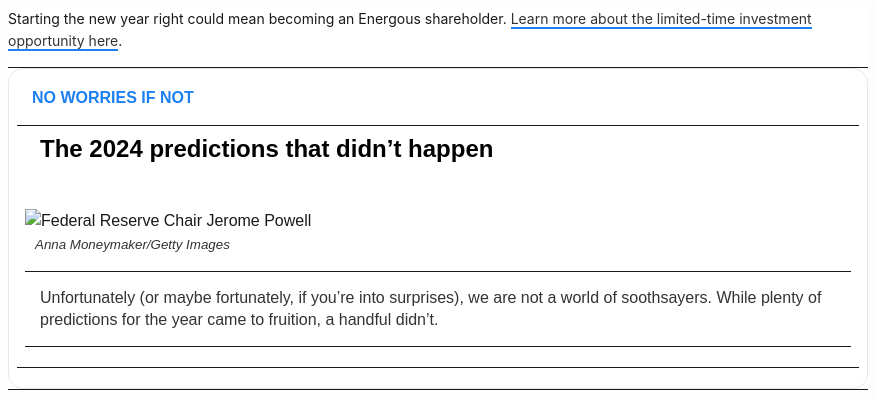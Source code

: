 <p style="line-height:22px;margin-top:0;margin-bottom:15px">Starting the new year right could mean becoming an Energous shareholder. <a href="https://links.morningbrew.com/c/tDW?lp=text3&amp;mbadid=075205733fa28451bc1e3ae523d9de9e&amp;mbadv=a&amp;mblid=ec38c299be89&amp;mbcid=37915379.4139717&amp;mid=55ab9c4c00053927cd05204998094c31&amp;mbuuid=PqBAe5c1bS3tvTDfxEgD98b1" style="border-bottom:2px solid #1c7ff2;text-decoration:none;color:#333" target="\_blank">Learn more about the limited-time investment opportunity here</a>.</p>
</td>
</tr>
</table>
</td>
</tr>
</table>

</div>



<div style="margin-bottom:7px">

<table border="0" cellpadding="0" cellspacing="0" style="border-collapse:collapse" width="100%">
<tr>
<td style="font-family:Helvetica, Arial, sans-serif;font-size:16px;color:#333;display:block;background-color:#fff;border-radius:15px;border:1px solid #e6e6e6;border-collapse:collapse;box-shadow:none;margin-bottom:0px">
<div style="padding:15px 15px 0 15px">
<h3 style="font-family:Helvetica, Arial, sans-serif;font-size:16px;color:#1c7ff2;font-weight:700;margin-top:0;margin-bottom:0">
NO WORRIES IF NOT
</h3>
</div>
<table border="0" cellpadding="0" cellspacing="0" style="border-collapse:collapse" width="100%">
<tr>
<td>
<table border="0" cellpadding="0" cellspacing="0" style="border-collapse:collapse" width="100%">
<div style="padding:0 15px 0px 15px">
<h1 style="font-family:Helvetica, Arial, sans-serif;font-size:24px;color:#333;font-weight:700;margin-bottom:0;line-height:26px;margin-top:8px;color:#000">
<a href="https://links.morningbrew.com/c/tx4?mbcid=37915379.4139717&amp;mid=55ab9c4c00053927cd05204998094c31&amp;mbuuid=PqBAe5c1bS3tvTDfxEgD98b1" style="color:#000;text-decoration:none;border-bottom:none" target="\_blank">The 2024 predictions that didn’t happen
</a>
</h1>
</div>
</table>
<div style="padding-top:15px;">
<a href="https://links.morningbrew.com/c/tx4?mbcid=37915379.4139717&amp;mid=55ab9c4c00053927cd05204998094c31&amp;mbuuid=PqBAe5c1bS3tvTDfxEgD98b1" style="text-decoration:none;border:none;" target="\_blank"><img alt="Federal Reserve Chair Jerome Powell" src="https://cdn.sanity.io/images/bl383u0v/production/83d97544e0b5f0a05638396d87cba25d12b90e19-1500x1000.jpg?w=668&amp;q=70&amp;auto=format" style="display: block; width: 100%; max-width: 670px;" width="670"/>
</a><p style="line-height:22px;margin-top:0;margin-bottom:15px;margin: 0; padding: 0;">
<span style="display:inline-block;padding-left:10px;margin-top:5px;margin-bottom:0px;line-height:14px"><small><em>Anna Moneymaker/Getty Images<br/></em></small></span>
</p>
</div>
<table border="0" cellpadding="0" cellspacing="0" style="border-collapse:collapse" width="100%">
<tr>
<td style="padding:15px;padding-bottom: 0;">
<p style="line-height:22px;margin-top:0;margin-bottom:15px">Unfortunately (or maybe fortunately, if you’re into surprises), we are not a world of soothsayers. While plenty of predictions for the year came to fruition, a handful didn’t.</p>